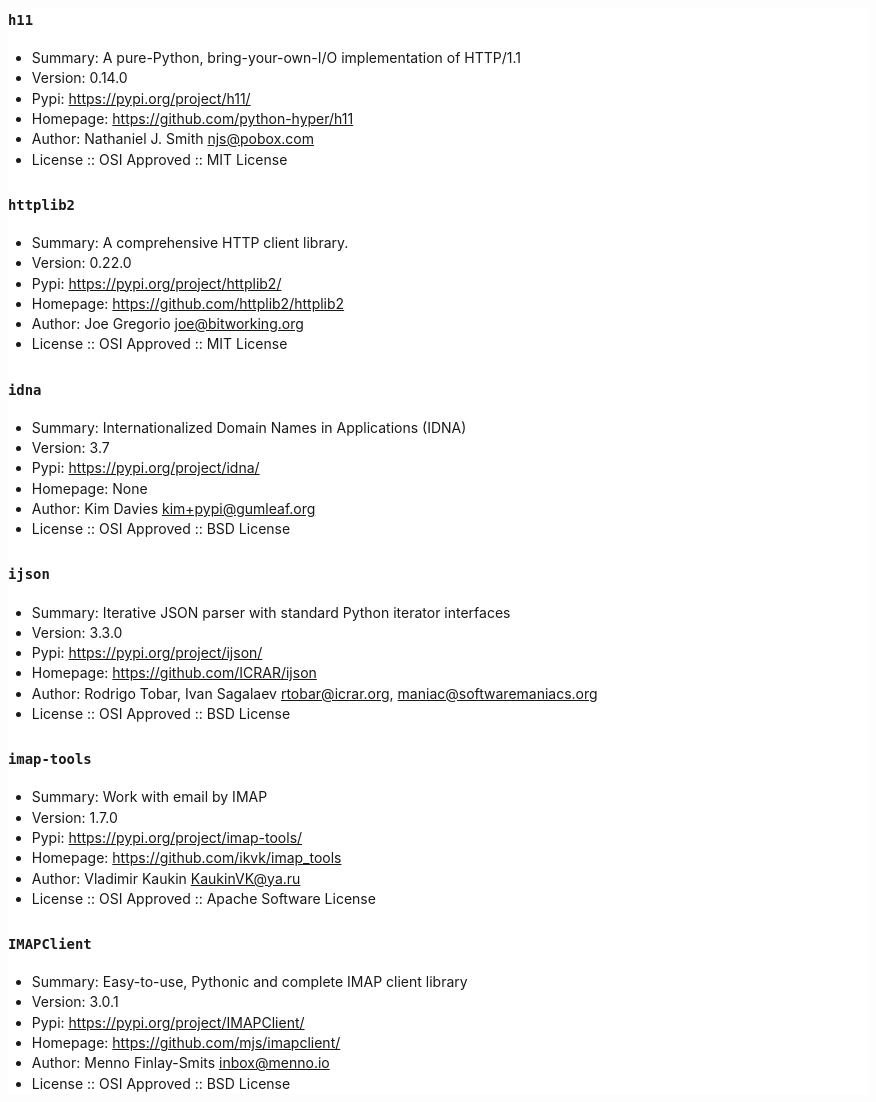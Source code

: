 ### `h11`

* Summary: A pure-Python, bring-your-own-I/O implementation of HTTP/1.1
* Version: 0.14.0
* Pypi: https://pypi.org/project/h11/
* Homepage: https://github.com/python-hyper/h11
* Author: Nathaniel J. Smith njs@pobox.com
* License :: OSI Approved :: MIT License

### `httplib2`

* Summary: A comprehensive HTTP client library.
* Version: 0.22.0
* Pypi: https://pypi.org/project/httplib2/
* Homepage: https://github.com/httplib2/httplib2
* Author: Joe Gregorio joe@bitworking.org
* License :: OSI Approved :: MIT License

### `idna`

* Summary: Internationalized Domain Names in Applications (IDNA)
* Version: 3.7
* Pypi: https://pypi.org/project/idna/
* Homepage: None
* Author: Kim Davies <kim+pypi@gumleaf.org>
* License :: OSI Approved :: BSD License

### `ijson`

* Summary: Iterative JSON parser with standard Python iterator interfaces
* Version: 3.3.0
* Pypi: https://pypi.org/project/ijson/
* Homepage: https://github.com/ICRAR/ijson
* Author: Rodrigo Tobar, Ivan Sagalaev rtobar@icrar.org, maniac@softwaremaniacs.org
* License :: OSI Approved :: BSD License

### `imap-tools`

* Summary: Work with email by IMAP
* Version: 1.7.0
* Pypi: https://pypi.org/project/imap-tools/
* Homepage: https://github.com/ikvk/imap_tools
* Author: Vladimir Kaukin KaukinVK@ya.ru
* License :: OSI Approved :: Apache Software License

### `IMAPClient`

* Summary: Easy-to-use, Pythonic and complete IMAP client library
* Version: 3.0.1
* Pypi: https://pypi.org/project/IMAPClient/
* Homepage: https://github.com/mjs/imapclient/
* Author: Menno Finlay-Smits inbox@menno.io
* License :: OSI Approved :: BSD License

